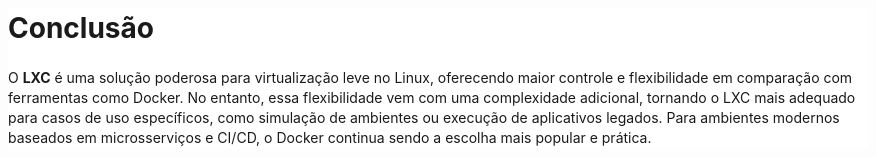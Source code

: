 # Conclusão
O **LXC** é uma solução poderosa para virtualização leve no Linux, oferecendo maior controle e flexibilidade em comparação com ferramentas como Docker. No entanto, essa flexibilidade vem com uma complexidade adicional, tornando o LXC mais adequado para casos de uso específicos, como simulação de ambientes ou execução de aplicativos legados. Para ambientes modernos baseados em microsserviços e CI/CD, o Docker continua sendo a escolha mais popular e prática.